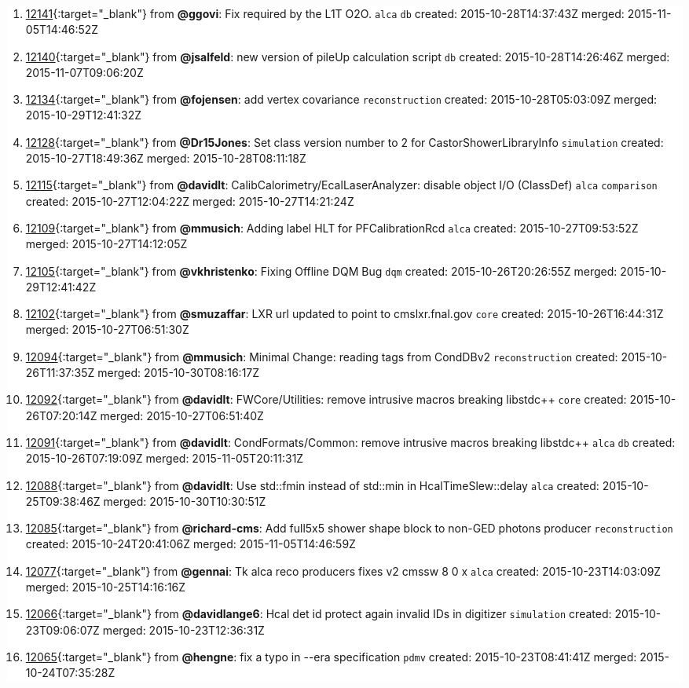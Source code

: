 1. [12141](http://github.com/cms-sw/cmssw/pull/12141){:target="_blank"}  from **@ggovi**: Fix required by the L1T O2O. `alca`  `db`  created: 2015-10-28T14:37:43Z merged: 2015-11-05T14:46:52Z

1. [12140](http://github.com/cms-sw/cmssw/pull/12140){:target="_blank"}  from **@jsalfeld**: new version of pileUp calculation script `db`  created: 2015-10-28T14:26:46Z merged: 2015-11-07T09:06:20Z

1. [12134](http://github.com/cms-sw/cmssw/pull/12134){:target="_blank"}  from **@fojensen**: add vertex covariance `reconstruction`  created: 2015-10-28T05:03:09Z merged: 2015-10-29T12:41:32Z

1. [12128](http://github.com/cms-sw/cmssw/pull/12128){:target="_blank"}  from **@Dr15Jones**: Set class version number to 2 for CastorShowerLibraryInfo `simulation`  created: 2015-10-27T18:49:36Z merged: 2015-10-28T08:11:18Z

1. [12115](http://github.com/cms-sw/cmssw/pull/12115){:target="_blank"}  from **@davidlt**: CalibCalorimetry/EcalLaserAnalyzer: disable object I/O (ClassDef) `alca`  `comparison`  created: 2015-10-27T12:04:22Z merged: 2015-10-27T14:21:24Z

1. [12109](http://github.com/cms-sw/cmssw/pull/12109){:target="_blank"}  from **@mmusich**: Adding label HLT for PFCalibrationRcd `alca`  created: 2015-10-27T09:53:52Z merged: 2015-10-27T14:12:05Z

1. [12105](http://github.com/cms-sw/cmssw/pull/12105){:target="_blank"}  from **@vkhristenko**: Fixing Offline DQM Bug `dqm`  created: 2015-10-26T20:26:55Z merged: 2015-10-29T12:41:42Z

1. [12102](http://github.com/cms-sw/cmssw/pull/12102){:target="_blank"}  from **@smuzaffar**: LXR url updated to point to cmslxr.fnal.gov `core`  created: 2015-10-26T16:44:31Z merged: 2015-10-27T06:51:30Z

1. [12094](http://github.com/cms-sw/cmssw/pull/12094){:target="_blank"}  from **@mmusich**: Minimal Change: reading tags from CondDBv2 `reconstruction`  created: 2015-10-26T11:37:35Z merged: 2015-10-30T08:16:17Z

1. [12092](http://github.com/cms-sw/cmssw/pull/12092){:target="_blank"}  from **@davidlt**: FWCore/Utilities: remove intrusive macros breaking libstdc++ `core`  created: 2015-10-26T07:20:14Z merged: 2015-10-27T06:51:40Z

1. [12091](http://github.com/cms-sw/cmssw/pull/12091){:target="_blank"}  from **@davidlt**: CondFormats/Common: remove intrusive macros breaking libstdc++ `alca`  `db`  created: 2015-10-26T07:19:09Z merged: 2015-11-05T20:11:31Z

1. [12088](http://github.com/cms-sw/cmssw/pull/12088){:target="_blank"}  from **@davidlt**: Use std::fmin instead of std::min in HcalTimeSlew::delay `alca`  created: 2015-10-25T09:38:46Z merged: 2015-10-30T10:30:51Z

1. [12085](http://github.com/cms-sw/cmssw/pull/12085){:target="_blank"}  from **@richard-cms**: Add full5x5 shower shape block to non-GED photons producer `reconstruction`  created: 2015-10-24T20:41:06Z merged: 2015-11-05T14:46:59Z

1. [12077](http://github.com/cms-sw/cmssw/pull/12077){:target="_blank"}  from **@gennai**: Tk alca reco producers fixes v2 cmssw 8 0 x `alca`  created: 2015-10-23T14:03:09Z merged: 2015-10-25T14:16:16Z

1. [12066](http://github.com/cms-sw/cmssw/pull/12066){:target="_blank"}  from **@davidlange6**: Hcal det id protect again invalid IDs in digitizer `simulation`  created: 2015-10-23T09:06:07Z merged: 2015-10-23T12:36:31Z

1. [12065](http://github.com/cms-sw/cmssw/pull/12065){:target="_blank"}  from **@hengne**: fix a typo in --era specification `pdmv`  created: 2015-10-23T08:41:41Z merged: 2015-10-24T07:35:28Z
